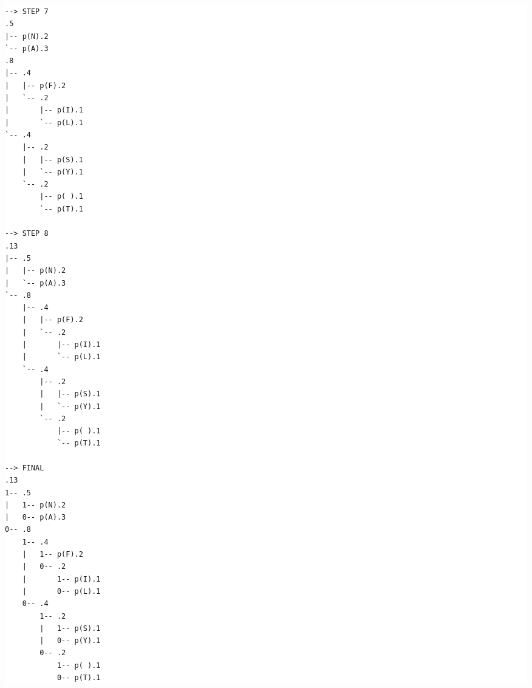 	--> STEP 7
	.5
	|-- p(N).2
	`-- p(A).3
	.8
	|-- .4
	|   |-- p(F).2
	|   `-- .2
	|       |-- p(I).1
	|       `-- p(L).1
	`-- .4
	    |-- .2
	    |   |-- p(S).1
	    |   `-- p(Y).1
	    `-- .2
	        |-- p( ).1
	        `-- p(T).1

	--> STEP 8
	.13
	|-- .5
	|   |-- p(N).2
	|   `-- p(A).3
	`-- .8
	    |-- .4
	    |   |-- p(F).2
	    |   `-- .2
	    |       |-- p(I).1
	    |       `-- p(L).1
	    `-- .4
	        |-- .2
	        |   |-- p(S).1
	        |   `-- p(Y).1
	        `-- .2
	            |-- p( ).1
	            `-- p(T).1

	--> FINAL
	.13
	1-- .5
	|   1-- p(N).2
	|   0-- p(A).3
	0-- .8
	    1-- .4
	    |   1-- p(F).2
	    |   0-- .2
	    |       1-- p(I).1
	    |       0-- p(L).1
	    0-- .4
	        1-- .2
	        |   1-- p(S).1
	        |   0-- p(Y).1
	        0-- .2
	            1-- p( ).1
	            0-- p(T).1
